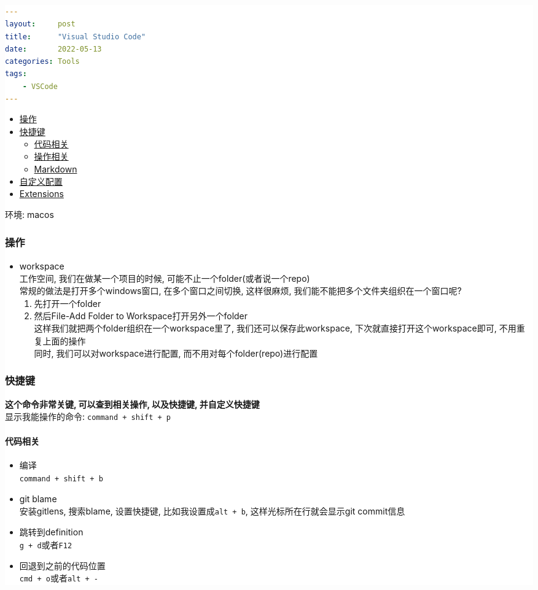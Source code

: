 ```yaml
---
layout:     post
title:      "Visual Studio Code"
date:       2022-05-13
categories: Tools
tags:
    - VSCode
---
```




- [操作](#操作)
- [快捷键](#快捷键)
  - [代码相关](#代码相关)
  - [操作相关](#操作相关)
  - [Markdown](#markdown)
- [自定义配置](#自定义配置)
- [Extensions](#extensions)



环境: macos

<a id="markdown-操作" name="操作"></a>
### 操作

- workspace  
    工作空间, 我们在做某一个项目的时候, 可能不止一个folder(或者说一个repo)  
    常规的做法是打开多个windows窗口, 在多个窗口之间切换, 这样很麻烦, 我们能不能把多个文件夹组织在一个窗口呢?  
    1. 先打开一个folder
    2. 然后File-Add Folder to Workspace打开另外一个folder  
    这样我们就把两个folder组织在一个workspace里了, 我们还可以保存此workspace, 下次就直接打开这个workspace即可, 不用重复上面的操作  
    同时, 我们可以对workspace进行配置, 而不用对每个folder(repo)进行配置

<a id="markdown-快捷键" name="快捷键"></a>
### 快捷键

**这个命令非常关键, 可以查到相关操作, 以及快捷键, 并自定义快捷键**  
显示我能操作的命令: `command + shift + p`  

<a id="markdown-代码相关" name="代码相关"></a>
#### 代码相关

- 编译  
`command + shift + b`

- git blame  
安装gitlens, 搜索blame, 设置快捷键, 比如我设置成`alt + b`, 这样光标所在行就会显示git commit信息

- 跳转到definition  
`g + d`或者`F12`

- 回退到之前的代码位置  
`cmd + o`或者`alt + -`
